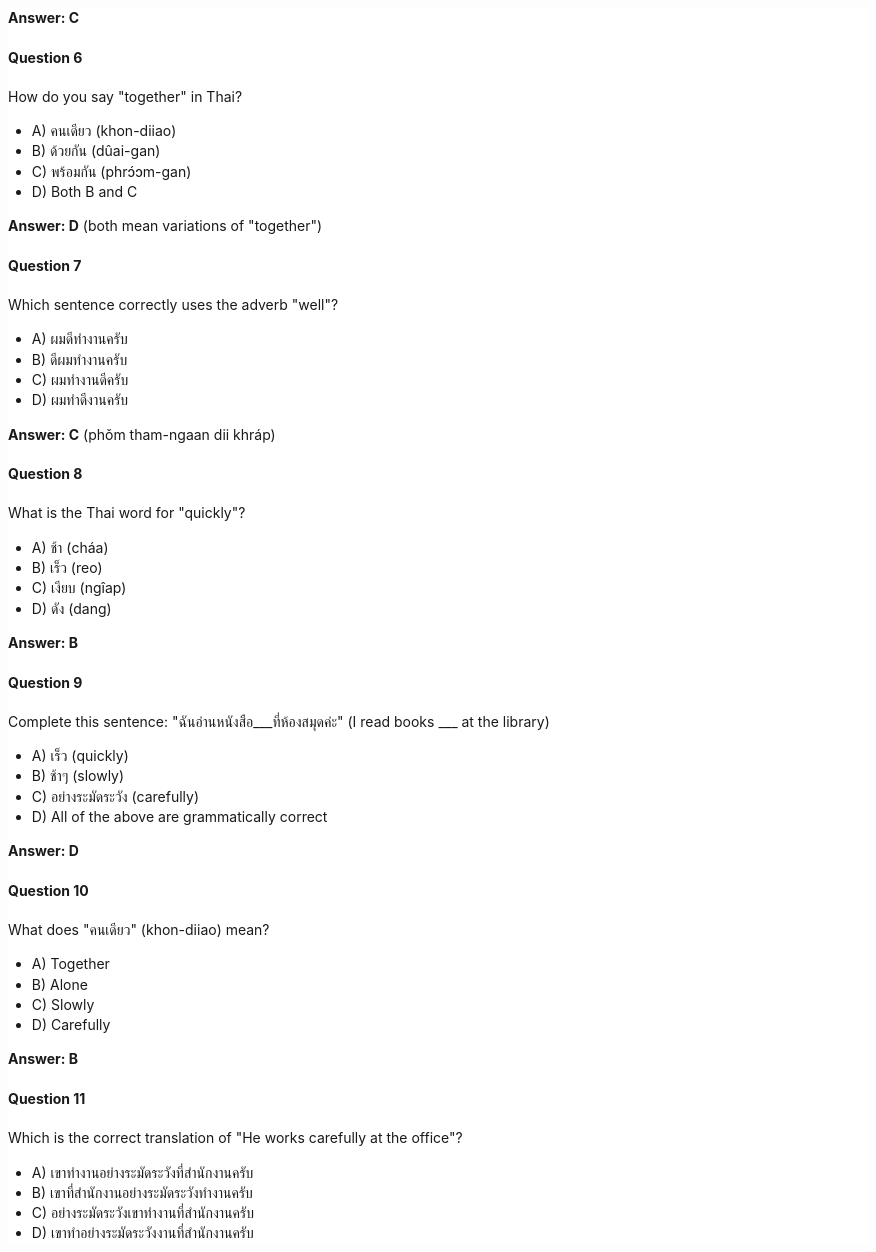 **Answer: C**

#### Question 6
How do you say "together" in Thai?
- A) คนเดียว (khon-diiao)
- B) ด้วยกัน (dûai-gan)
- C) พร้อมกัน (phrɔ́ɔm-gan)
- D) Both B and C

**Answer: D** (both mean variations of "together")

#### Question 7
Which sentence correctly uses the adverb "well"?
- A) ผมดีทำงานครับ
- B) ดีผมทำงานครับ
- C) ผมทำงานดีครับ
- D) ผมทำดีงานครับ

**Answer: C** (phǒm tham-ngaan dii khráp)

#### Question 8
What is the Thai word for "quickly"?
- A) ช้า (cháa)
- B) เร็ว (reo)
- C) เงียบ (ngîap)
- D) ดัง (dang)

**Answer: B**

#### Question 9
Complete this sentence: "ฉันอ่านหนังสือ___ที่ห้องสมุดค่ะ" (I read books ___ at the library)
- A) เร็ว (quickly)
- B) ช้าๆ (slowly)
- C) อย่างระมัดระวัง (carefully)
- D) All of the above are grammatically correct

**Answer: D**

#### Question 10
What does "คนเดียว" (khon-diiao) mean?
- A) Together
- B) Alone
- C) Slowly
- D) Carefully

**Answer: B**

#### Question 11
Which is the correct translation of "He works carefully at the office"?
- A) เขาทำงานอย่างระมัดระวังที่สำนักงานครับ
- B) เขาที่สำนักงานอย่างระมัดระวังทำงานครับ
- C) อย่างระมัดระวังเขาทำงานที่สำนักงานครับ
- D) เขาทำอย่างระมัดระวังงานที่สำนักงานครับ
